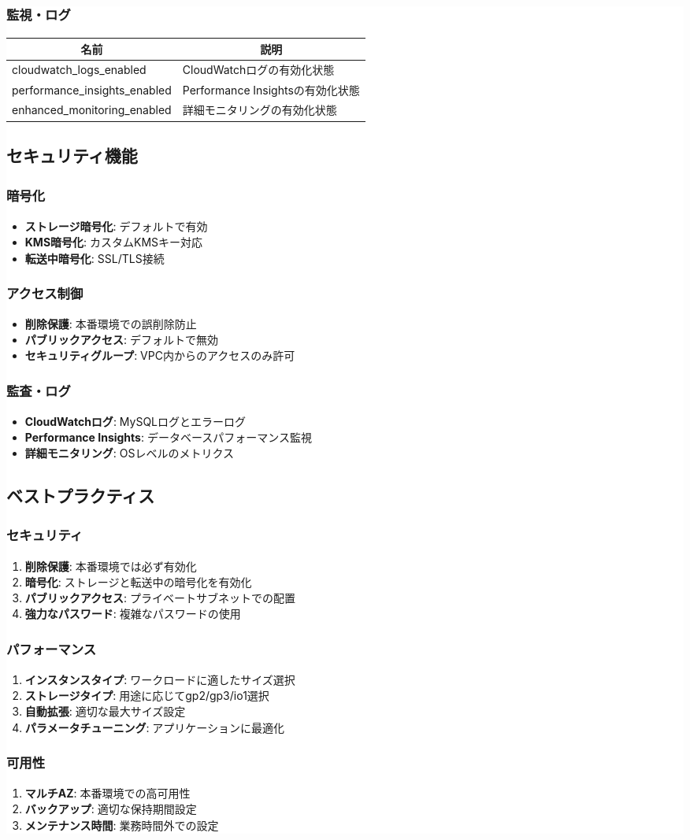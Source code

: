 ### 監視・ログ

| 名前 | 説明 |
|------|------|
| cloudwatch_logs_enabled | CloudWatchログの有効化状態 |
| performance_insights_enabled | Performance Insightsの有効化状態 |
| enhanced_monitoring_enabled | 詳細モニタリングの有効化状態 |

## セキュリティ機能

### 暗号化

- **ストレージ暗号化**: デフォルトで有効
- **KMS暗号化**: カスタムKMSキー対応
- **転送中暗号化**: SSL/TLS接続

### アクセス制御

- **削除保護**: 本番環境での誤削除防止
- **パブリックアクセス**: デフォルトで無効
- **セキュリティグループ**: VPC内からのアクセスのみ許可

### 監査・ログ

- **CloudWatchログ**: MySQLログとエラーログ
- **Performance Insights**: データベースパフォーマンス監視
- **詳細モニタリング**: OSレベルのメトリクス

## ベストプラクティス

### セキュリティ

1. **削除保護**: 本番環境では必ず有効化
2. **暗号化**: ストレージと転送中の暗号化を有効化
3. **パブリックアクセス**: プライベートサブネットでの配置
4. **強力なパスワード**: 複雑なパスワードの使用

### パフォーマンス

1. **インスタンスタイプ**: ワークロードに適したサイズ選択
2. **ストレージタイプ**: 用途に応じてgp2/gp3/io1選択
3. **自動拡張**: 適切な最大サイズ設定
4. **パラメータチューニング**: アプリケーションに最適化

### 可用性

1. **マルチAZ**: 本番環境での高可用性
2. **バックアップ**: 適切な保持期間設定
3. **メンテナンス時間**: 業務時間外での設定

